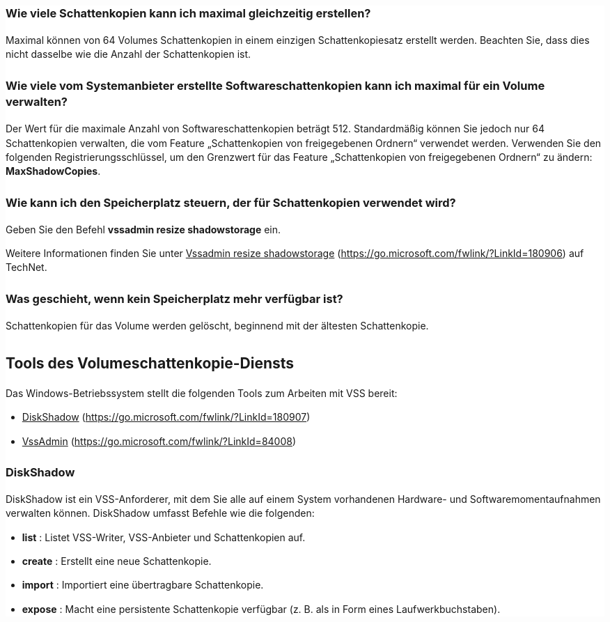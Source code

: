### <a name="whats-the-maximum-number-of-shadow-copies-i-can-create-at-one-time"></a>Wie viele Schattenkopien kann ich maximal gleichzeitig erstellen?

Maximal können von 64 Volumes Schattenkopien in einem einzigen Schattenkopiesatz erstellt werden. Beachten Sie, dass dies nicht dasselbe wie die Anzahl der Schattenkopien ist.

### <a name="whats-the-maximum-number-of-software-shadow-copies-created-by-the-system-provider-that-i-can-maintain-for-a-volume"></a>Wie viele vom Systemanbieter erstellte Softwareschattenkopien kann ich maximal für ein Volume verwalten?

Der Wert für die maximale Anzahl von Softwareschattenkopien beträgt 512. Standardmäßig können Sie jedoch nur 64 Schattenkopien verwalten, die vom Feature „Schattenkopien von freigegebenen Ordnern“ verwendet werden. Verwenden Sie den folgenden Registrierungsschlüssel, um den Grenzwert für das Feature „Schattenkopien von freigegebenen Ordnern“ zu ändern: **MaxShadowCopies**.

### <a name="how-can-i-control-the-space-that-is-used-for-shadow-copy-storage-space"></a>Wie kann ich den Speicherplatz steuern, der für Schattenkopien verwendet wird?

Geben Sie den Befehl **vssadmin resize shadowstorage** ein.

Weitere Informationen finden Sie unter [Vssadmin resize shadowstorage](https://go.microsoft.com/fwlink/?linkid=180906) (https://go.microsoft.com/fwlink/?LinkId=180906) auf TechNet.

### <a name="what-happens-when-i-run-out-of-space"></a>Was geschieht, wenn kein Speicherplatz mehr verfügbar ist?

Schattenkopien für das Volume werden gelöscht, beginnend mit der ältesten Schattenkopie.

## <a name="volume-shadow-copy-service-tools"></a>Tools des Volumeschattenkopie-Diensts

Das Windows-Betriebssystem stellt die folgenden Tools zum Arbeiten mit VSS bereit:

  - [DiskShadow](https://go.microsoft.com/fwlink/?linkid=180907) (https://go.microsoft.com/fwlink/?LinkId=180907)

  - [VssAdmin](https://go.microsoft.com/fwlink/?linkid=84008) (https://go.microsoft.com/fwlink/?LinkId=84008)


### <a name="diskshadow"></a>DiskShadow

DiskShadow ist ein VSS-Anforderer, mit dem Sie alle auf einem System vorhandenen Hardware- und Softwaremomentaufnahmen verwalten können. DiskShadow umfasst Befehle wie die folgenden:

  - **list** : Listet VSS-Writer, VSS-Anbieter und Schattenkopien auf.

  - **create** : Erstellt eine neue Schattenkopie.

  - **import** : Importiert eine übertragbare Schattenkopie.

  - **expose** : Macht eine persistente Schattenkopie verfügbar (z. B. als in Form eines Laufwerkbuchstaben).
